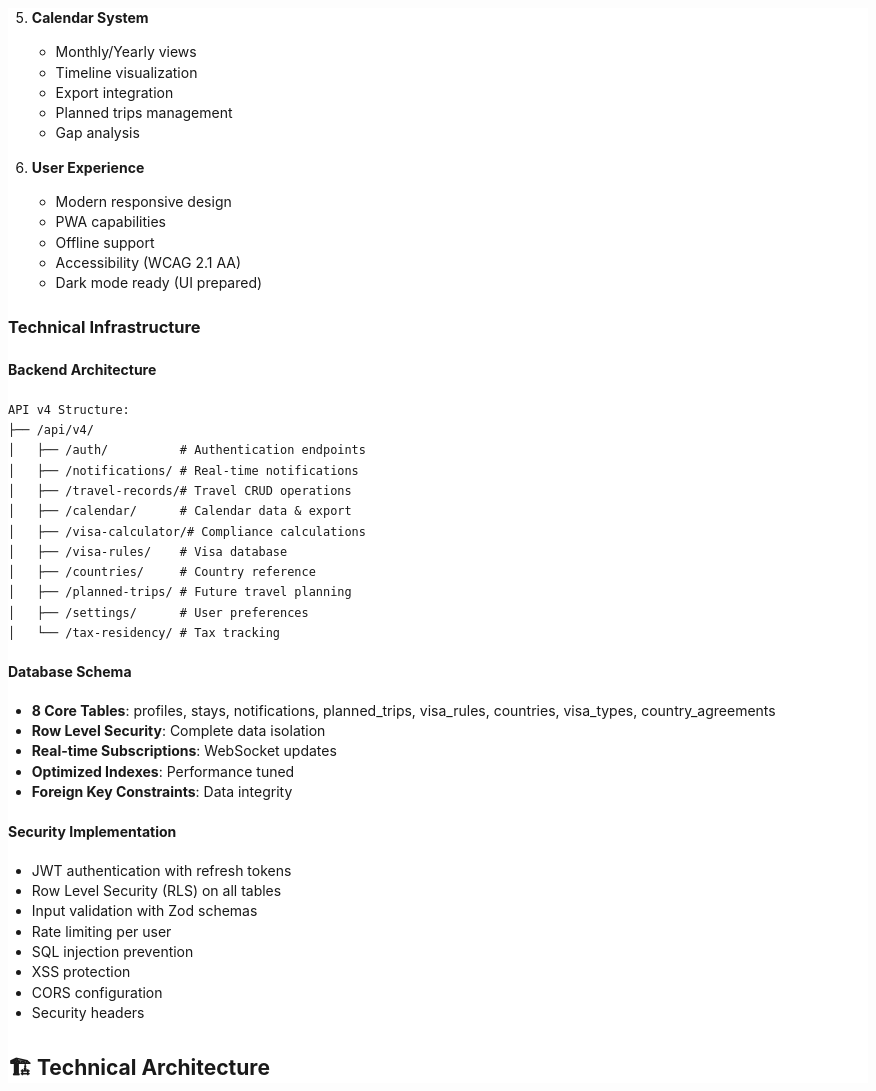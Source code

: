 5. **Calendar System**
   - Monthly/Yearly views
   - Timeline visualization
   - Export integration
   - Planned trips management
   - Gap analysis

6. **User Experience**
   - Modern responsive design
   - PWA capabilities
   - Offline support
   - Accessibility (WCAG 2.1 AA)
   - Dark mode ready (UI prepared)

### Technical Infrastructure

#### Backend Architecture
```
API v4 Structure:
├── /api/v4/
│   ├── /auth/          # Authentication endpoints
│   ├── /notifications/ # Real-time notifications
│   ├── /travel-records/# Travel CRUD operations
│   ├── /calendar/      # Calendar data & export
│   ├── /visa-calculator/# Compliance calculations
│   ├── /visa-rules/    # Visa database
│   ├── /countries/     # Country reference
│   ├── /planned-trips/ # Future travel planning
│   ├── /settings/      # User preferences
│   └── /tax-residency/ # Tax tracking
```

#### Database Schema
- **8 Core Tables**: profiles, stays, notifications, planned_trips, visa_rules, countries, visa_types, country_agreements
- **Row Level Security**: Complete data isolation
- **Real-time Subscriptions**: WebSocket updates
- **Optimized Indexes**: Performance tuned
- **Foreign Key Constraints**: Data integrity

#### Security Implementation
- JWT authentication with refresh tokens
- Row Level Security (RLS) on all tables
- Input validation with Zod schemas
- Rate limiting per user
- SQL injection prevention
- XSS protection
- CORS configuration
- Security headers

## 🏗️ Technical Architecture
